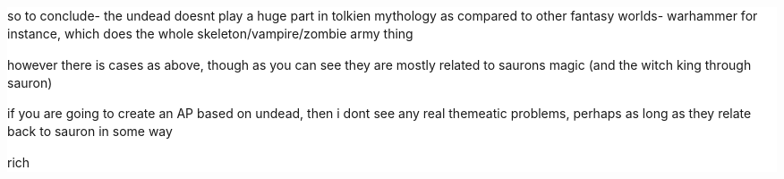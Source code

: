 so to conclude- the undead doesnt play a huge part in tolkien mythology as compared to other fantasy worlds- warhammer for instance, which does the whole skeleton/vampire/zombie army thing

however there is cases as above, though as you can see they are mostly related to saurons magic (and the witch king through sauron)

if you are going to create an AP based on undead, then i dont see any real themeatic problems, perhaps as long as they relate back to sauron in some way

rich


